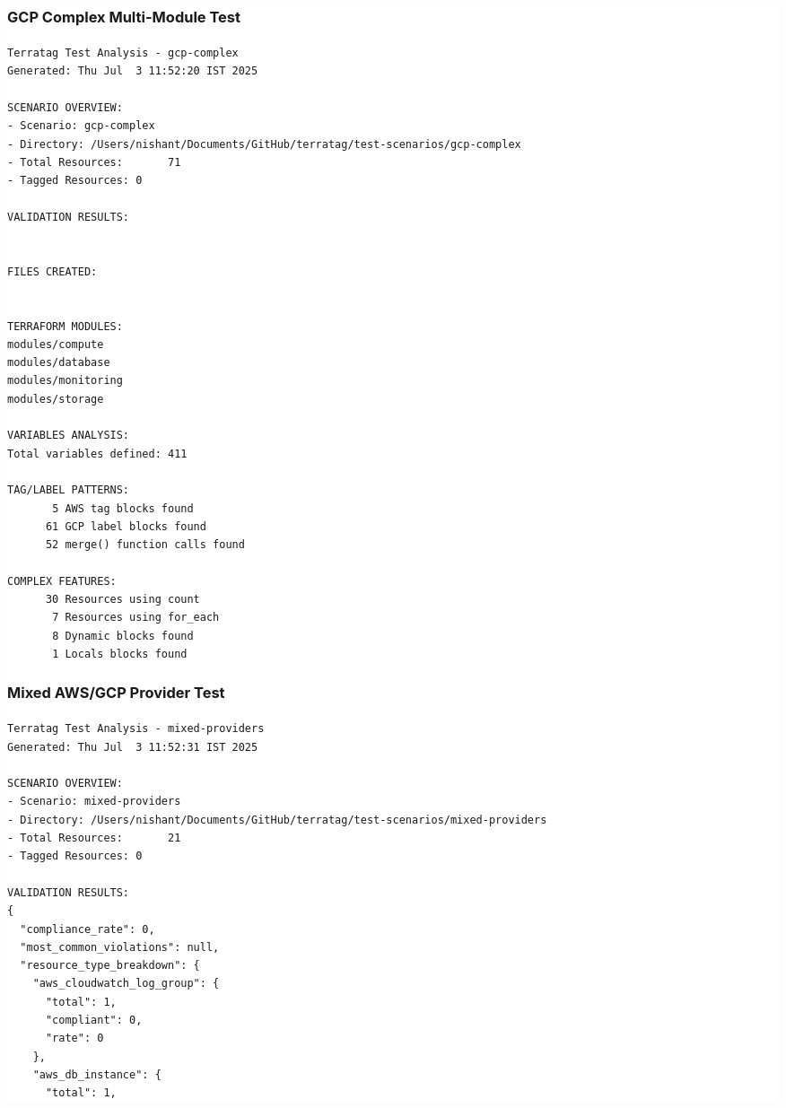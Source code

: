 ### GCP Complex Multi-Module Test

```
Terratag Test Analysis - gcp-complex
Generated: Thu Jul  3 11:52:20 IST 2025

SCENARIO OVERVIEW:
- Scenario: gcp-complex
- Directory: /Users/nishant/Documents/GitHub/terratag/test-scenarios/gcp-complex
- Total Resources:       71
- Tagged Resources: 0

VALIDATION RESULTS:


FILES CREATED:


TERRAFORM MODULES:
modules/compute
modules/database
modules/monitoring
modules/storage

VARIABLES ANALYSIS:
Total variables defined: 411

TAG/LABEL PATTERNS:
       5 AWS tag blocks found
      61 GCP label blocks found
      52 merge() function calls found

COMPLEX FEATURES:
      30 Resources using count
       7 Resources using for_each
       8 Dynamic blocks found
       1 Locals blocks found

```

### Mixed AWS/GCP Provider Test

```
Terratag Test Analysis - mixed-providers
Generated: Thu Jul  3 11:52:31 IST 2025

SCENARIO OVERVIEW:
- Scenario: mixed-providers
- Directory: /Users/nishant/Documents/GitHub/terratag/test-scenarios/mixed-providers
- Total Resources:       21
- Tagged Resources: 0

VALIDATION RESULTS:
{
  "compliance_rate": 0,
  "most_common_violations": null,
  "resource_type_breakdown": {
    "aws_cloudwatch_log_group": {
      "total": 1,
      "compliant": 0,
      "rate": 0
    },
    "aws_db_instance": {
      "total": 1,
```